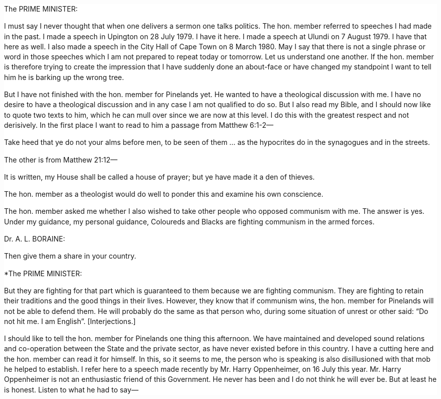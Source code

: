 </speech>

<speech by="#prime_minister">

<from>The <person refersTo="hansard_za">PRIME MINISTER</person>:</from>

<p>I must say I never thought that when one delivers a sermon one talks politics. The hon. member referred to speeches I had made in the past. I made a speech in Upington on 28 July 1979. I have it here. I made a speech at Ulundi on 7 August 1979. I have that here as well. I also made a speech in the City Hall of Cape Town on 8 March 1980. May I say that there is not a single phrase or word in those speeches which I am not prepared to repeat today or tomorrow. Let us understand one another. If the hon. member is therefore trying to create the impression that I have suddenly done an about-face or have changed my standpoint I want to tell him he is barking up the wrong tree.</p>

<p>But I have not finished with the hon. member for Pinelands yet. He wanted to have a theological discussion with me. I have no desire to have a theological discussion and in any case I am not qualified to do so. But I also read my Bible, and I should now like to quote two texts to him, which he can mull over since we are now at this level. I do this with the greatest respect and not derisively. In the first place I want to read to him a passage from Matthew 6:1-2&#x2014;</p>

<block name="quote">Take heed that ye do not your alms before men, to be seen of them &#x2026; as the hypocrites do in the synagogues and in the streets.</block>

<p>The other is from Matthew 21:12&#x2014;</p>

<block name="quote">It is written, my House shall be called a house of prayer; but ye have made it a den of thieves.</block>

<p>The hon. member as a theologist would do well to ponder this and examine his own conscience.</p>

<p>The hon. member asked me whether I also wished to take other people who opposed communism with me. The answer is yes. Under my guidance, my personal guidance, Coloureds and Blacks are fighting communism in the armed forces.</p>

</speech>

<speech by="#boraine">

<from>Dr. <person refersTo="hansard_za">A. L. BORAINE</person>:</from>

<p>Then give them a share in your country.</p>

</speech>

<speech by="#prime_minister">

<from>*The <person refersTo="hansard_za">PRIME MINISTER</person>:</from>

<p>But they are fighting for that part which is guaranteed to them because we are fighting communism. They are fighting to retain their traditions and the good things in their lives. However, they know that if communism wins, the hon. member for Pinelands will not be able to defend them. He will probably do the same as that person who, during some situation of unrest or other said: &#x201C;Do not hit me. I am English&#x201D;. [Interjections.]</p>

<p>I should like to tell the hon. member for Pinelands one thing this afternoon. We have maintained and developed sound relations and co-operation between the State and the private sector, as have never existed before in this country. I have a cutting here and the hon. member can read it for himself. In this, so it seems to me, the person who is speaking is also disillusioned with that mob he helped to establish. I refer here to a speech made recently by Mr. Harry Oppenheimer, on 16 July this year. Mr. Harry Oppenheimer is not an enthusiastic friend of this Government. He never has been and I do not think he will ever be. But at least he is honest. Listen to what he had to say&#x2014;</p>
